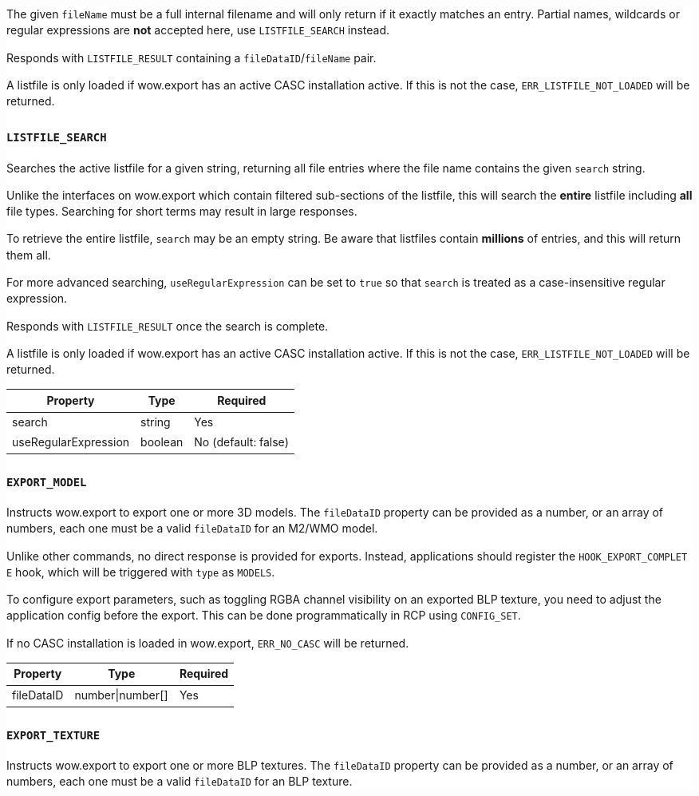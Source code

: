 The given `fileName` must be a full internal filename and will only return if it exactly matches an entry. Partial names, wildcards or regular expressions are **not** accepted here, use `LISTFILE_SEARCH` instead.

Responds with `LISTFILE_RESULT` containing a `fileDataID`/`fileName` pair.

A listfile is only loaded if wow.export has an active CASC installation active. If this is not the case, `ERR_LISTFILE_NOT_LOADED` will be returned.

### `LISTFILE_SEARCH`

Searches the active listfile for a given string, returning all file entries where the file name contains the given `search` string.

Unlike the interfaces on wow.export which contain filtered sub-sections of the listfile, this will search the **entire** listfile including **all** file types. Searching for short terms may result in large responses.

To retrieve the entire listfile, `search` may be an empty string. Be aware that listfiles contain **millions** of entries, and this will return them all.

For more advanced searching, `useRegularExpression` can be set to `true` so that `search` is treated as a case-insensitive regular expression.

Responds with `LISTFILE_RESULT` once the search is complete.

A listfile is only loaded if wow.export has an active CASC installation active. If this is not the case, `ERR_LISTFILE_NOT_LOADED` will be returned.

| Property | Type | Required |
| --- | --- | --- |
| search | string | Yes |
| useRegularExpression | boolean | No (default: false)

### `EXPORT_MODEL`

Instructs wow.export to export one or more 3D models. The `fileDataID` property can be provided as a number, or an array of numbers, each one must be a valid `fileDataID` for an M2/WMO model.

Unlike other commands, no direct response is provided for exports. Instead, applications should register the `HOOK_EXPORT_COMPLETE` hook, which will be triggered with `type` as `MODELS`.

To configure export parameters, such as toggling RGBA channel visibility on an exported BLP texture, you need to adjust the application config before the export. This can be done programmatically in RCP using `CONFIG_SET`.

If no CASC installation is loaded in wow.export, `ERR_NO_CASC` will be returned.

| Property | Type | Required |
| --- | --- | --- |
| fileDataID | number\|number[] | Yes |

### `EXPORT_TEXTURE`

Instructs wow.export to export one or more BLP textures. The `fileDataID` property can be provided as a number, or an array of numbers, each one must be a valid `fileDataID` for an BLP texture.

